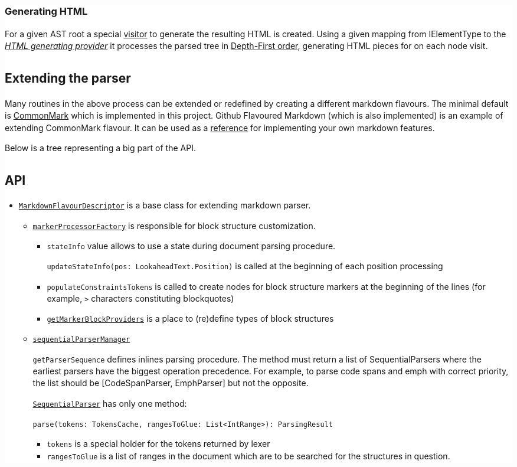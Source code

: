 ### Generating HTML

For a given AST root a special [visitor][visitor pattern] to generate the resulting HTML is created. Using a 
given mapping from IElementType to the [_HTML generating provider_][generating provider] it processes the
parsed tree in [Depth-First order][DFS], generating HTML pieces for on each node visit. 

Extending the parser
-------------------

Many routines in the above process can be extended or redefined by creating a different markdown flavours.
The minimal default is [CommonMark] which is implemented in this project. 
Github Flavoured Markdown (which is also implemented) is an example of extending CommonMark flavour. It can be
used as a [reference](src/org/intellij/markdown/flavours/gfm/GFMFlavourDescriptor.kt) for implementing your own
markdown features.

Below is a tree representing a big part of the API.

API
---

* [`MarkdownFlavourDescriptor`](src/org/intellij/markdown/flavours/MarkdownFlavourDescriptor.kt)
    is a base class for extending markdown parser.

    * [`markerProcessorFactory`](src/org/intellij/markdown/parser/MarkerProcessorFactory.kt)
        is responsible for block structure customization.

        * `stateInfo` value allows to use a state during document parsing procedure.

          `updateStateInfo(pos: LookaheadText.Position)` is called at the beginning of each position processing

        * `populateConstraintsTokens` is called to create nodes for block structure markers at the beginning
          of the lines (for example, `>` characters constituting blockquotes)

        * [`getMarkerBlockProviders`](src/org/intellij/markdown/parser/markerblocks/MarkerBlockProvider.kt)
            is a place to (re)define types of block structures

    * [`sequentialParserManager`](src/org/intellij/markdown/parser/sequentialparsers/SequentialParserManager.kt)

        `getParserSequence` defines inlines parsing procedure. The method must return a list of SequentialParsers
        where the earliest parsers have the biggest operation precedence. For example, to parse code spans and emph
        with correct priority, the list should be [CodeSpanParser, EmphParser] but not the opposite.

        [`SequentialParser`](src/org/intellij/markdown/parser/sequentialparsers/SequentialParser.kt) has only one method:

        `parse(tokens: TokensCache, rangesToGlue: List<IntRange>): ParsingResult`
        * `tokens` is a special holder for the tokens returned by lexer
        * `rangesToGlue` is a list of ranges in the document which are to be searched for the structures in question.


[self]: https://github.com/valich/intellij-markdown
[Kotlin]: https://github.com/JetBrains/kotlin
[jflex]: https://github.com/jflex-de/jflex
[markdown plugin]: https://github.com/JetBrains/intellij-plugins/tree/master/markdown
[AST]: https://en.wikipedia.org/wiki/Abstract_syntax_tree 'Wikipedia reference'
[visitor pattern]: https://en.wikipedia.org/wiki/Visitor_pattern 'Wikipedia reference'
[DFS]: https://en.wikipedia.org/wiki/Depth-first_search 'Wikipedia reference'
[CommonMark]: http://commonmark.org
[marker processor]: src/org/intellij/markdown/parser/MarkerProcessor.kt
[marker block]: src/org/intellij/markdown/parser/markerblocks/MarkerBlock.kt
[sequential parser]: src/org/intellij/markdown/parser/sequentialparsers/SequentialParser.kt
[ast node]: src/org/intellij/markdown/ast/ASTNode.kt
[generating provider]: src/org/intellij/markdown/html/GeneratingProvider.kt
[lexer]: src/org/intellij/markdown/lexer/MarkdownLexer.kt
